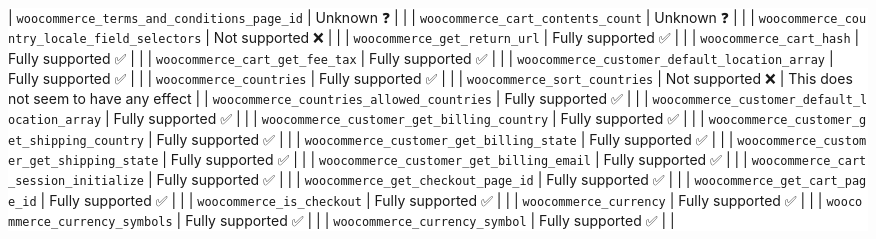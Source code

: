 | `woocommerce_terms_and_conditions_page_id`            | Unknown ❓                |                                                                                                                                                              |
| `woocommerce_cart_contents_count`                     | Unknown ❓                |                                                                                                                                                              |
| `woocommerce_country_locale_field_selectors`          | Not supported ❌                |                                                                                                                                                              |
| `woocommerce_get_return_url`                          | Fully supported ✅                |                                                                                                                                                              |
| `woocommerce_cart_hash`                               | Fully supported ✅                |                                                                                                                                                              |
| `woocommerce_cart_get_fee_tax`                        | Fully supported ✅                |                                                                                                                                                              |
| `woocommerce_customer_default_location_array`         | Fully supported ✅                |                                                                                                                                                              |
| `woocommerce_countries`                               | Fully supported ✅                |                                                                                                                                                              |
| `woocommerce_sort_countries`                          | Not supported ❌                | This does not seem to have any effect                                                                                                                        |
| `woocommerce_countries_allowed_countries`             | Fully supported ✅                |                                                                                                                                                              |
| `woocommerce_customer_default_location_array`         | Fully supported ✅                |                                                                                                                                                              |
| `woocommerce_customer_get_billing_country`            | Fully supported ✅                |                                                                                                                                                              |
| `woocommerce_customer_get_shipping_country`           | Fully supported ✅                |                                                                                                                                                              |
| `woocommerce_customer_get_billing_state`              | Fully supported ✅                |                                                                                                                                                              |
| `woocommerce_customer_get_shipping_state`             | Fully supported ✅                |                                                                                                                                                              |
| `woocommerce_customer_get_billing_email`              | Fully supported ✅                |                                                                                                                                                              |
| `woocommerce_cart_session_initialize`                 | Fully supported ✅                |                                                                                                                                                              |
| `woocommerce_get_checkout_page_id`                    | Fully supported ✅                |                                                                                                                                                              |
| `woocommerce_get_cart_page_id`                        | Fully supported ✅                |                                                                                                                                                              |
| `woocommerce_is_checkout`                             | Fully supported ✅                |                                                                                                                                                              |
| `woocommerce_currency`                                | Fully supported ✅                |                                                                                                                                                              |
| `woocommerce_currency_symbols`                        | Fully supported ✅                |                                                                                                                                                              |
| `woocommerce_currency_symbol`                         | Fully supported ✅                |                                                                                                                                                              |